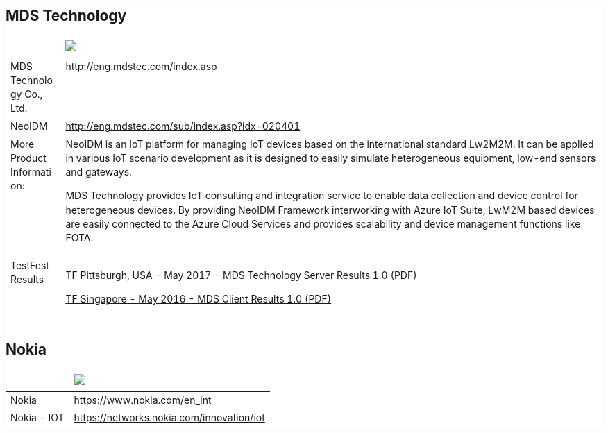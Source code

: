 </table>

## MDS Technology
<table>
  <thead>
    <tr>
      <td><td rowspan="2"><img src="https://cloud.githubusercontent.com/assets/10964397/26735127/6907f652-4775-11e7-81fa-4392957b2c85.jpg"></td>
    </tr>
  </thead>
  <tbody>
    <tr>
      <td>MDS Technology Co., Ltd.</td>
      <td><a href="http://eng.mdstec.com/index.asp">http://eng.mdstec.com/index.asp</a></td>
    </tr>
    <tr>
      <td>NeoIDM</td>
      <td><a href="http://eng.mdstec.com/sub/index.asp?idx=020401">http://eng.mdstec.com/sub/index.asp?idx=020401</a></td>
    </tr>
    <tr>
      <td>More Product Information:</td>
      <td>NeoIDM is an IoT platform for managing IoT devices based on the international standard Lw2M2M. It can be applied in various IoT scenario development as it is designed to easily simulate heterogeneous equipment, low-end sensors and gateways.
        <p>MDS Technology provides IoT consulting and integration service to enable data collection and device control for heterogeneous devices. By providing NeoIDM Framework interworking with Azure IoT Suite, LwM2M based devices are easily connected to the Azure Cloud Services and provides scalability and device management functions like FOTA.
      </td>
    </tr>            
    <tr>
        <td>TestFest Results</td>
        <td>
            <p><a href="https://github.com/Megan-OMA/Public-OMA-Documents/files/1048309/MDS-Results-Post.pdf">TF Pittsburgh, USA - May 2017 - MDS Technology Server Results 1.0 (PDF)</a></p> 
            <p><a href="https://github.com/Megan-OMA/Public-OMA-Documents/files/632040/MDS-Client-Results-Post.pdf">TF Singapore - May 2016 - MDS Client Results 1.0 (PDF)</a></p>          
        </td>
    </tr>
    </tbody>
</table>

## Nokia

<table>
  <thead>
    <tr>
      <td><td rowspan="2"><img src="https://user-images.githubusercontent.com/8318213/33373960-13acd46a-d4fc-11e7-98ca-cd5ca52eac23.JPG"></td>
    </tr>
  </thead>
  <tbody>
    <tr>
      <td>Nokia</td>
      <td><a href="https://www.nokia.com/en_int">https://www.nokia.com/en_int</a></td>
    </tr>
    <tr>
      <td>Nokia - IOT</td>
      <td><a href="https://networks.nokia.com/innovation/iot">https://networks.nokia.com/innovation/iot</a></td>
    </tr>
    <tr>